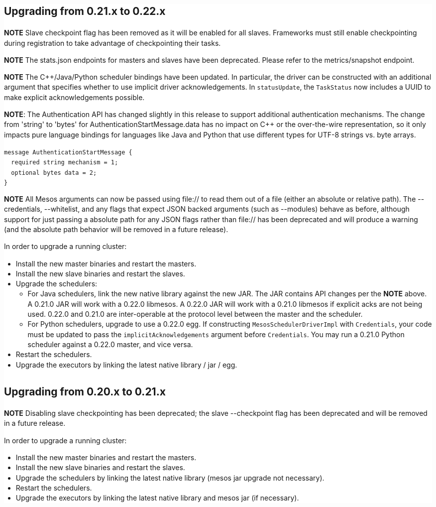 ## Upgrading from 0.21.x to 0.22.x

**NOTE** Slave checkpoint flag has been removed as it will be enabled for all
slaves. Frameworks must still enable checkpointing during registration to take advantage
of checkpointing their tasks.

**NOTE** The stats.json endpoints for masters and slaves have been deprecated.
Please refer to the metrics/snapshot endpoint.

**NOTE** The C++/Java/Python scheduler bindings have been updated. In particular, the driver can be constructed with an additional argument that specifies whether to use implicit driver acknowledgements. In `statusUpdate`, the `TaskStatus` now includes a UUID to make explicit acknowledgements possible.

**NOTE**: The Authentication API has changed slightly in this release to support additional authentication mechanisms. The change from 'string' to 'bytes' for AuthenticationStartMessage.data has no impact on C++ or the over-the-wire representation, so it only impacts pure language bindings for languages like Java and Python that use different types for UTF-8 strings vs. byte arrays.

    message AuthenticationStartMessage {
      required string mechanism = 1;
      optional bytes data = 2;
    }


**NOTE** All Mesos arguments can now be passed using file:// to read them out of a file (either an absolute or relative path). The --credentials, --whitelist, and any flags that expect JSON backed arguments (such as --modules) behave as before, although support for just passing a absolute path for any JSON flags rather than file:// has been deprecated and will produce a warning (and the absolute path behavior will be removed in a future release).

In order to upgrade a running cluster:

* Install the new master binaries and restart the masters.
* Install the new slave binaries and restart the slaves.
* Upgrade the schedulers:
  * For Java schedulers, link the new native library against the new JAR. The JAR contains API changes per the **NOTE** above. A 0.21.0 JAR will work with a 0.22.0 libmesos. A 0.22.0 JAR will work with a 0.21.0 libmesos if explicit acks are not being used. 0.22.0 and 0.21.0 are inter-operable at the protocol level between the master and the scheduler.
  * For Python schedulers, upgrade to use a 0.22.0 egg. If constructing `MesosSchedulerDriverImpl` with `Credentials`, your code must be updated to pass the `implicitAcknowledgements` argument before `Credentials`. You may run a 0.21.0 Python scheduler against a 0.22.0 master, and vice versa.
* Restart the schedulers.
* Upgrade the executors by linking the latest native library / jar / egg.


## Upgrading from 0.20.x to 0.21.x

**NOTE** Disabling slave checkpointing has been deprecated; the slave --checkpoint flag has been deprecated and will be removed in a future release.

In order to upgrade a running cluster:

* Install the new master binaries and restart the masters.
* Install the new slave binaries and restart the slaves.
* Upgrade the schedulers by linking the latest native library (mesos jar upgrade not necessary).
* Restart the schedulers.
* Upgrade the executors by linking the latest native library and mesos jar (if necessary).
